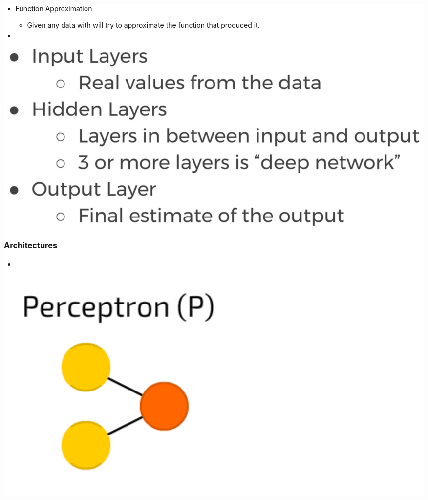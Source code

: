- Function Approximation

	- Given any data with will try to approximate the function that produced it.

- 
![](assets/298C19CF-1256-43DC-B2F5-D5677F4A35C8.png)

### Architectures

- 
![](assets/7F535546-05A4-496E-8FBA-5B1FDC71F838.png)
